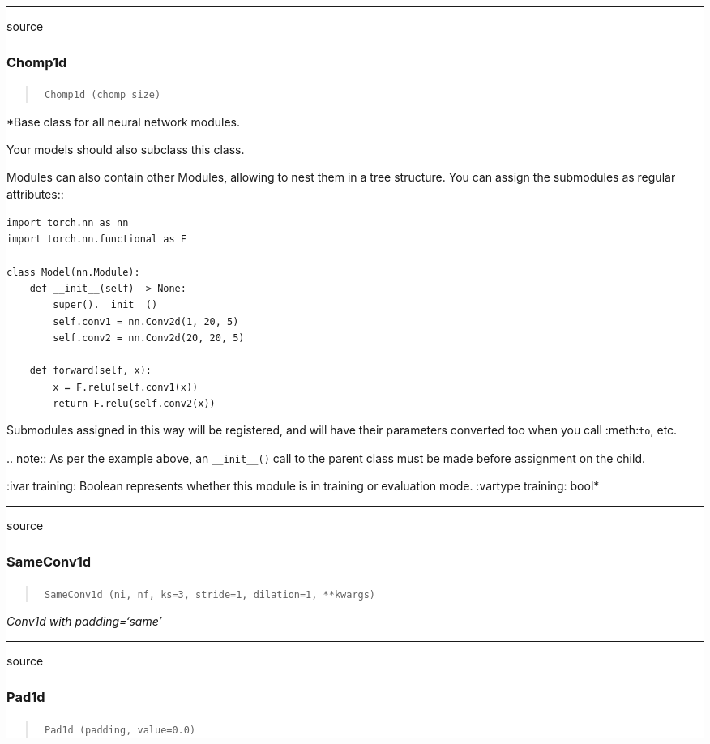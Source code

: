 * * *

source

### Chomp1d

> 
>      Chomp1d (chomp_size)

*Base class for all neural network modules.

Your models should also subclass this class.

Modules can also contain other Modules, allowing to nest them in a tree structure. You can assign the submodules as regular attributes::
    
    
    import torch.nn as nn
    import torch.nn.functional as F
    
    class Model(nn.Module):
        def __init__(self) -> None:
            super().__init__()
            self.conv1 = nn.Conv2d(1, 20, 5)
            self.conv2 = nn.Conv2d(20, 20, 5)
    
        def forward(self, x):
            x = F.relu(self.conv1(x))
            return F.relu(self.conv2(x))

Submodules assigned in this way will be registered, and will have their parameters converted too when you call :meth:`to`, etc.

.. note:: As per the example above, an `__init__()` call to the parent class must be made before assignment on the child.

:ivar training: Boolean represents whether this module is in training or evaluation mode. :vartype training: bool*

* * *

source

### SameConv1d

> 
>      SameConv1d (ni, nf, ks=3, stride=1, dilation=1, **kwargs)

_Conv1d with padding=‘same’_

* * *

source

### Pad1d

> 
>      Pad1d (padding, value=0.0)
